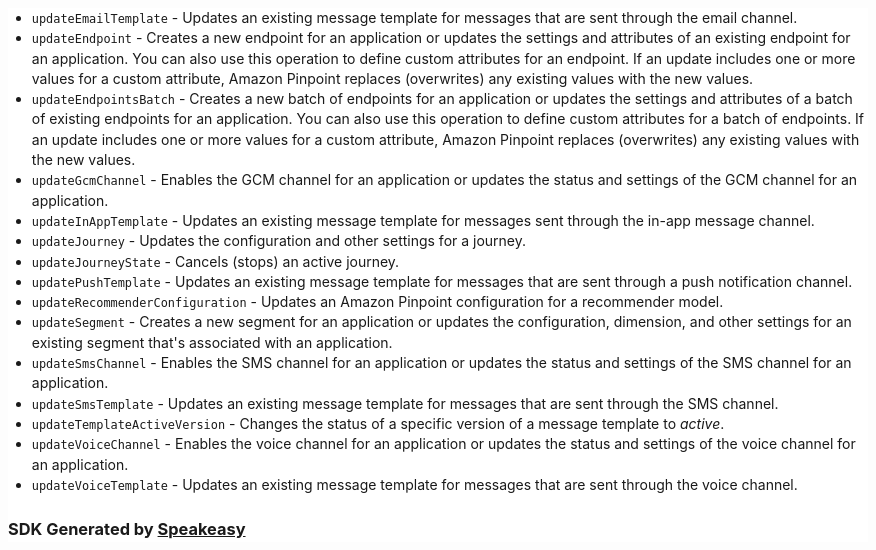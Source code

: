 * `updateEmailTemplate` - Updates an existing message template for messages that are sent through the email channel.
* `updateEndpoint` - Creates a new endpoint for an application or updates the settings and attributes of an existing endpoint for an application. You can also use this operation to define custom attributes for an endpoint. If an update includes one or more values for a custom attribute, Amazon Pinpoint replaces (overwrites) any existing values with the new values.
* `updateEndpointsBatch` - Creates a new batch of endpoints for an application or updates the settings and attributes of a batch of existing endpoints for an application. You can also use this operation to define custom attributes for a batch of endpoints. If an update includes one or more values for a custom attribute, Amazon Pinpoint replaces (overwrites) any existing values with the new values.
* `updateGcmChannel` - Enables the GCM channel for an application or updates the status and settings of the GCM channel for an application.
* `updateInAppTemplate` - Updates an existing message template for messages sent through the in-app message channel.
* `updateJourney` - Updates the configuration and other settings for a journey.
* `updateJourneyState` - Cancels (stops) an active journey.
* `updatePushTemplate` - Updates an existing message template for messages that are sent through a push notification channel.
* `updateRecommenderConfiguration` - Updates an Amazon Pinpoint configuration for a recommender model.
* `updateSegment` - Creates a new segment for an application or updates the configuration, dimension, and other settings for an existing segment that's associated with an application.
* `updateSmsChannel` - Enables the SMS channel for an application or updates the status and settings of the SMS channel for an application.
* `updateSmsTemplate` - Updates an existing message template for messages that are sent through the SMS channel.
* `updateTemplateActiveVersion` - Changes the status of a specific version of a message template to <i>active</i>.
* `updateVoiceChannel` - Enables the voice channel for an application or updates the status and settings of the voice channel for an application.
* `updateVoiceTemplate` - Updates an existing message template for messages that are sent through the voice channel.



### SDK Generated by [Speakeasy](https://docs.speakeasyapi.dev/docs/using-speakeasy/client-sdks)

